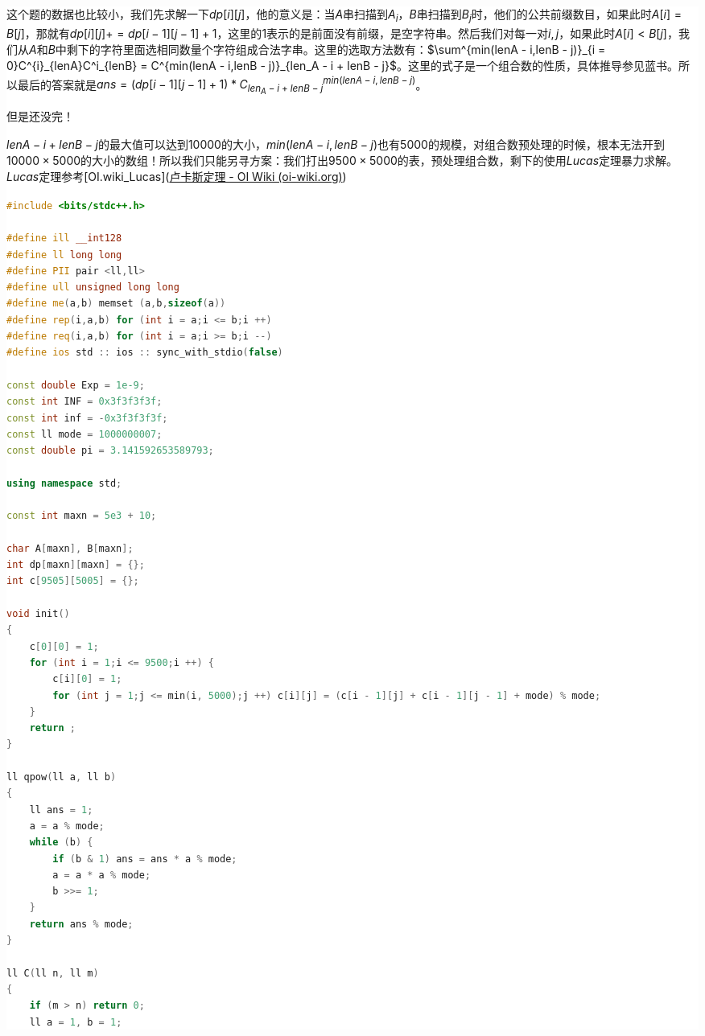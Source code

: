这个题的数据也比较小，我们先求解一下$dp[i][j]$，他的意义是：当$A$串扫描到$A_i$，$B$串扫描到$B_j$时，他们的公共前缀数目，如果此时$A[i] = B[j]$，那就有$dp[i][j] += dp[i - 1][j - 1] + 1$，这里的$1$表示的是前面没有前缀，是空字符串。然后我们对每一对$i,j$，如果此时$A[i] < B[j]$，我们从$A$和$B$中剩下的字符里面选相同数量个字符组成合法字串。这里的选取方法数有：$\sum^{min(lenA - i,lenB - j)}_{i = 0}C^{i}_{lenA}C^i_{lenB} = C^{min(lenA - i,lenB - j)}_{len_A - i + lenB - j}$。这里的式子是一个组合数的性质，具体推导参见蓝书。所以最后的答案就是$ans = (dp[i - 1][j - 1] + 1) * C^{min(lenA - i,lenB - j)}_{len_A - i + lenB - j}$。

但是还没完！

$lenA - i + lenB - j$的最大值可以达到$10000$的大小，$min(lenA- i,lenB-j)$也有$5000$的规模，对组合数预处理的时候，根本无法开到$10000 \times 5000$的大小的数组！所以我们只能另寻方案：我们打出$9500 \times 5000$的表，预处理组合数，剩下的使用$Lucas$定理暴力求解。$Lucas$定理参考[OI.wiki_Lucas]([卢卡斯定理 - OI Wiki (oi-wiki.org)](https://oi-wiki.org/math/lucas/))

```cpp
#include <bits/stdc++.h>

#define ill __int128
#define ll long long
#define PII pair <ll,ll>
#define ull unsigned long long
#define me(a,b) memset (a,b,sizeof(a))
#define rep(i,a,b) for (int i = a;i <= b;i ++)
#define req(i,a,b) for (int i = a;i >= b;i --)
#define ios std :: ios :: sync_with_stdio(false)

const double Exp = 1e-9;
const int INF = 0x3f3f3f3f;
const int inf = -0x3f3f3f3f;
const ll mode = 1000000007;
const double pi = 3.141592653589793;

using namespace std;

const int maxn = 5e3 + 10;

char A[maxn], B[maxn];
int dp[maxn][maxn] = {};
int c[9505][5005] = {};

void init()
{
    c[0][0] = 1;
    for (int i = 1;i <= 9500;i ++) {
        c[i][0] = 1;
        for (int j = 1;j <= min(i, 5000);j ++) c[i][j] = (c[i - 1][j] + c[i - 1][j - 1] + mode) % mode;
    }
    return ;
}

ll qpow(ll a, ll b)
{
    ll ans = 1;
    a = a % mode;
    while (b) {
        if (b & 1) ans = ans * a % mode;
        a = a * a % mode;
        b >>= 1;
    }
    return ans % mode;
}

ll C(ll n, ll m)
{
    if (m > n) return 0;
    ll a = 1, b = 1;
```
